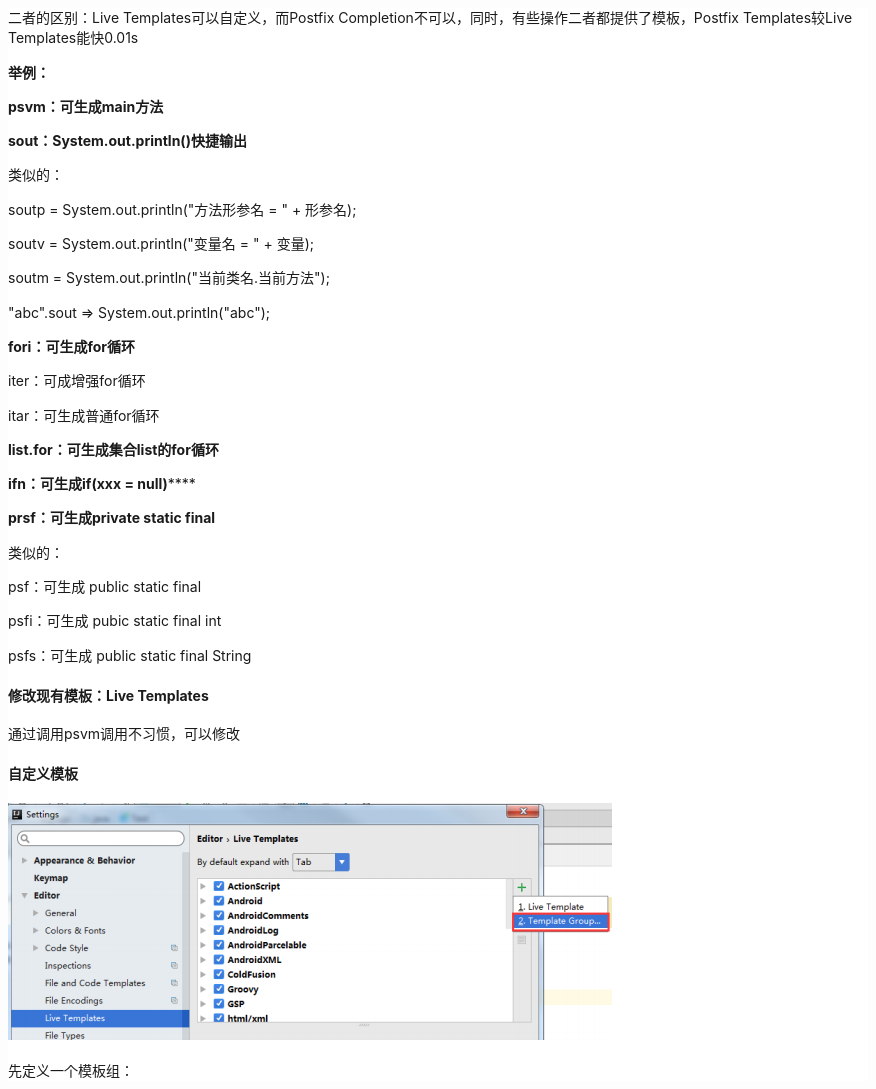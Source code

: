 二者的区别：Live Templates可以自定义，而Postfix Completion不可以，同时，有些操作二者都提供了模板，Postfix Templates较Live Templates能快0.01s

**举例：**

**psvm：可生成main方法**

**sout：System.out.println()快捷输出**

类似的：

soutp = System.out.println("方法形参名 = " + 形参名);

soutv = System.out.println("变量名 = " + 变量);

soutm = System.out.println("当前类名.当前方法");

"abc".sout => System.out.println("abc");

**fori：可生成for循环**

iter：可成增强for循环

itar：可生成普通for循环

**list.for：可生成集合list的for循环**

**ifn：可生成if(xxx = null)******

**prsf：可生成private static final**

类似的：

psf：可生成 public static final

psfi：可生成 pubic static final int

psfs：可生成 public static final String

#### 修改现有模板：Live Templates

通过调用psvm调用不习惯，可以修改

#### 自定义模板

![idea](Intelij/d3.png)

先定义一个模板组：
